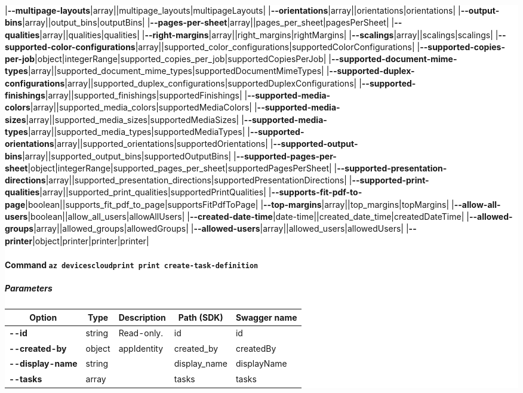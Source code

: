 |**--multipage-layouts**|array||multipage_layouts|multipageLayouts|
|**--orientations**|array||orientations|orientations|
|**--output-bins**|array||output_bins|outputBins|
|**--pages-per-sheet**|array||pages_per_sheet|pagesPerSheet|
|**--qualities**|array||qualities|qualities|
|**--right-margins**|array||right_margins|rightMargins|
|**--scalings**|array||scalings|scalings|
|**--supported-color-configurations**|array||supported_color_configurations|supportedColorConfigurations|
|**--supported-copies-per-job**|object|integerRange|supported_copies_per_job|supportedCopiesPerJob|
|**--supported-document-mime-types**|array||supported_document_mime_types|supportedDocumentMimeTypes|
|**--supported-duplex-configurations**|array||supported_duplex_configurations|supportedDuplexConfigurations|
|**--supported-finishings**|array||supported_finishings|supportedFinishings|
|**--supported-media-colors**|array||supported_media_colors|supportedMediaColors|
|**--supported-media-sizes**|array||supported_media_sizes|supportedMediaSizes|
|**--supported-media-types**|array||supported_media_types|supportedMediaTypes|
|**--supported-orientations**|array||supported_orientations|supportedOrientations|
|**--supported-output-bins**|array||supported_output_bins|supportedOutputBins|
|**--supported-pages-per-sheet**|object|integerRange|supported_pages_per_sheet|supportedPagesPerSheet|
|**--supported-presentation-directions**|array||supported_presentation_directions|supportedPresentationDirections|
|**--supported-print-qualities**|array||supported_print_qualities|supportedPrintQualities|
|**--supports-fit-pdf-to-page**|boolean||supports_fit_pdf_to_page|supportsFitPdfToPage|
|**--top-margins**|array||top_margins|topMargins|
|**--allow-all-users**|boolean||allow_all_users|allowAllUsers|
|**--created-date-time**|date-time||created_date_time|createdDateTime|
|**--allowed-groups**|array||allowed_groups|allowedGroups|
|**--allowed-users**|array||allowed_users|allowedUsers|
|**--printer**|object|printer|printer|printer|

#### <a name="printCreateTaskDefinitions">Command `az devicescloudprint print create-task-definition`</a>

##### <a name="ParametersprintCreateTaskDefinitions">Parameters</a> 
|Option|Type|Description|Path (SDK)|Swagger name|
|------|----|-----------|----------|------------|
|**--id**|string|Read-only.|id|id|
|**--created-by**|object|appIdentity|created_by|createdBy|
|**--display-name**|string||display_name|displayName|
|**--tasks**|array||tasks|tasks|
